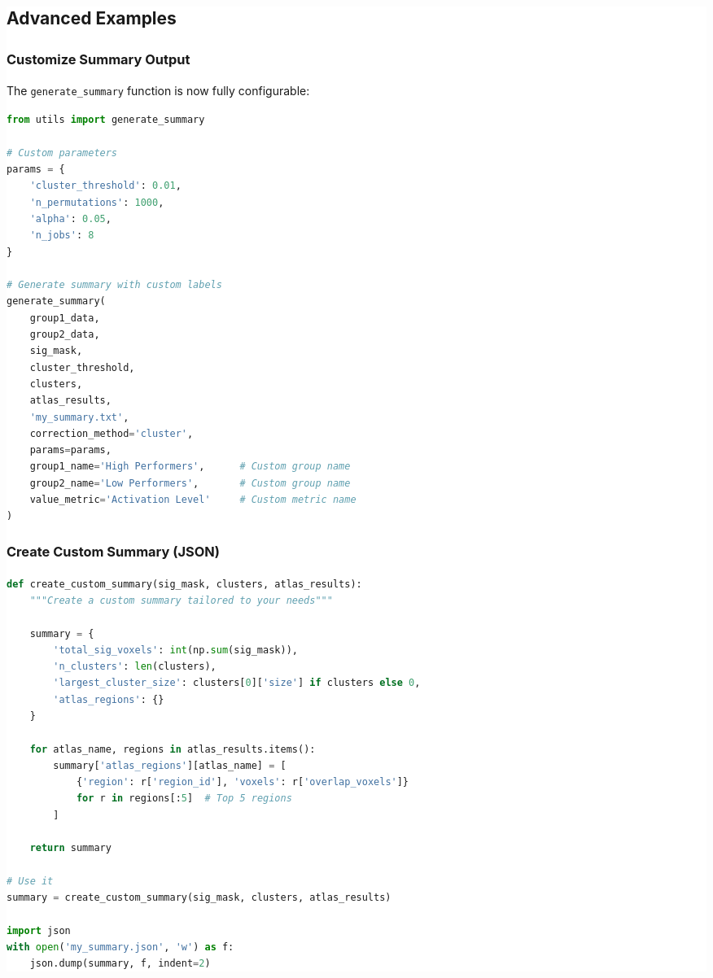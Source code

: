 ## Advanced Examples

### Customize Summary Output

The `generate_summary` function is now fully configurable:

```python
from utils import generate_summary

# Custom parameters
params = {
    'cluster_threshold': 0.01,
    'n_permutations': 1000,
    'alpha': 0.05,
    'n_jobs': 8
}

# Generate summary with custom labels
generate_summary(
    group1_data,
    group2_data,
    sig_mask,
    cluster_threshold,
    clusters,
    atlas_results,
    'my_summary.txt',
    correction_method='cluster',
    params=params,
    group1_name='High Performers',      # Custom group name
    group2_name='Low Performers',       # Custom group name
    value_metric='Activation Level'     # Custom metric name
)
```

### Create Custom Summary (JSON)

```python
def create_custom_summary(sig_mask, clusters, atlas_results):
    """Create a custom summary tailored to your needs"""
    
    summary = {
        'total_sig_voxels': int(np.sum(sig_mask)),
        'n_clusters': len(clusters),
        'largest_cluster_size': clusters[0]['size'] if clusters else 0,
        'atlas_regions': {}
    }
    
    for atlas_name, regions in atlas_results.items():
        summary['atlas_regions'][atlas_name] = [
            {'region': r['region_id'], 'voxels': r['overlap_voxels']}
            for r in regions[:5]  # Top 5 regions
        ]
    
    return summary

# Use it
summary = create_custom_summary(sig_mask, clusters, atlas_results)

import json
with open('my_summary.json', 'w') as f:
    json.dump(summary, f, indent=2)
```
